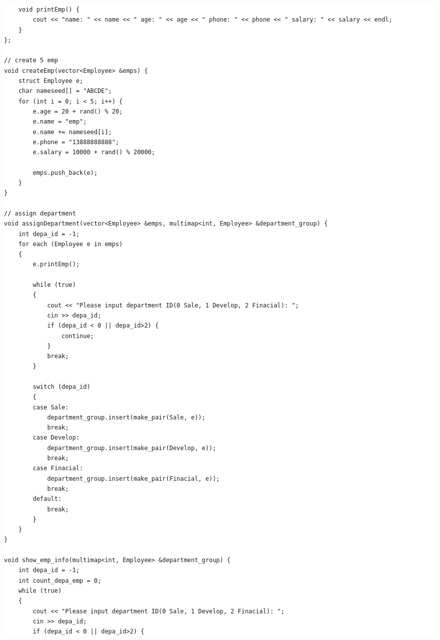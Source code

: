 ```
    void printEmp() {
        cout << "name: " << name << " age: " << age << " phone: " << phone << " salary: " << salary << endl;
    }
};

// create 5 emp
void createEmp(vector<Employee> &emps) {
    struct Employee e;
    char nameseed[] = "ABCDE";
    for (int i = 0; i < 5; i++) {
        e.age = 20 + rand() % 20;
        e.name = "emp";
        e.name += nameseed[i];
        e.phone = "13888888888";
        e.salary = 10000 + rand() % 20000;

        emps.push_back(e);
    }
}

// assign department
void assignDepartment(vector<Employee> &emps, multimap<int, Employee> &department_group) {
    int depa_id = -1;
    for each (Employee e in emps)
    {
        e.printEmp();

        while (true)
        {
            cout << "Please input department ID(0 Sale, 1 Develop, 2 Finacial): ";
            cin >> depa_id;
            if (depa_id < 0 || depa_id>2) {
                continue;
            }
            break;
        }

        switch (depa_id)
        {
        case Sale:
            department_group.insert(make_pair(Sale, e));
            break;
        case Develop:
            department_group.insert(make_pair(Develop, e));
            break;
        case Finacial:
            department_group.insert(make_pair(Finacial, e));
            break;
        default:
            break;
        }
    }
}

void show_emp_info(multimap<int, Employee> &department_group) {
    int depa_id = -1;
    int count_depa_emp = 0;
    while (true)
    {
        cout << "Please input department ID(0 Sale, 1 Develop, 2 Finacial): ";
        cin >> depa_id;
        if (depa_id < 0 || depa_id>2) {
```